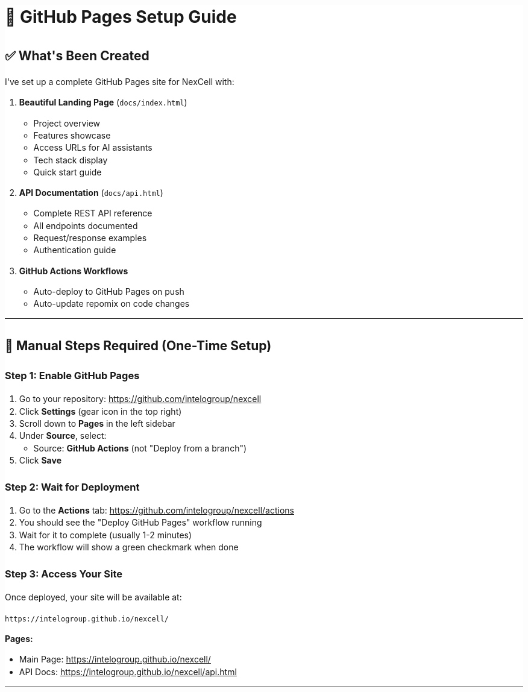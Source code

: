 # 🚀 GitHub Pages Setup Guide

## ✅ What's Been Created

I've set up a complete GitHub Pages site for NexCell with:

1. **Beautiful Landing Page** (`docs/index.html`)
   - Project overview
   - Features showcase
   - Access URLs for AI assistants
   - Tech stack display
   - Quick start guide

2. **API Documentation** (`docs/api.html`)
   - Complete REST API reference
   - All endpoints documented
   - Request/response examples
   - Authentication guide

3. **GitHub Actions Workflows**
   - Auto-deploy to GitHub Pages on push
   - Auto-update repomix on code changes

---

## 🔧 Manual Steps Required (One-Time Setup)

### Step 1: Enable GitHub Pages

1. Go to your repository: https://github.com/intelogroup/nexcell
2. Click **Settings** (gear icon in the top right)
3. Scroll down to **Pages** in the left sidebar
4. Under **Source**, select:
   - Source: **GitHub Actions** (not "Deploy from a branch")
5. Click **Save**

### Step 2: Wait for Deployment

1. Go to the **Actions** tab: https://github.com/intelogroup/nexcell/actions
2. You should see the "Deploy GitHub Pages" workflow running
3. Wait for it to complete (usually 1-2 minutes)
4. The workflow will show a green checkmark when done

### Step 3: Access Your Site

Once deployed, your site will be available at:

```
https://intelogroup.github.io/nexcell/
```

**Pages:**
- Main Page: https://intelogroup.github.io/nexcell/
- API Docs: https://intelogroup.github.io/nexcell/api.html

---